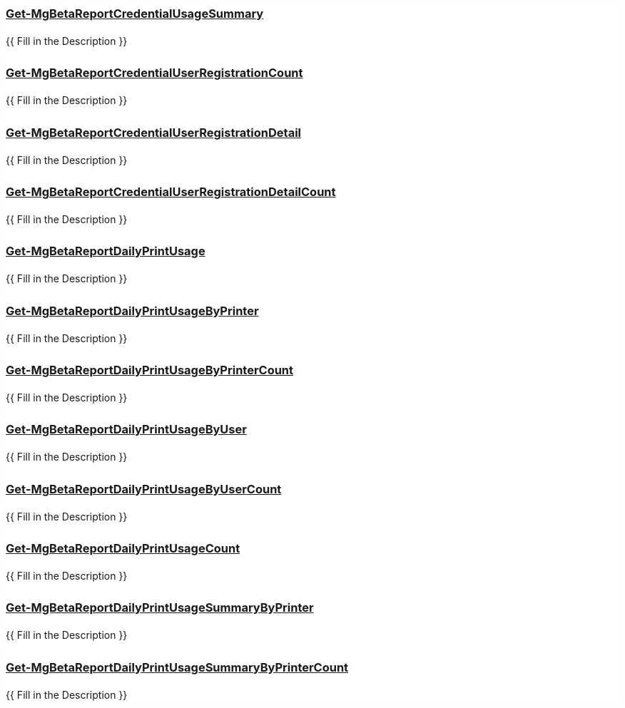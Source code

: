 ### [Get-MgBetaReportCredentialUsageSummary](Get-MgBetaReportCredentialUsageSummary.md)
{{ Fill in the Description }}

### [Get-MgBetaReportCredentialUserRegistrationCount](Get-MgBetaReportCredentialUserRegistrationCount.md)
{{ Fill in the Description }}

### [Get-MgBetaReportCredentialUserRegistrationDetail](Get-MgBetaReportCredentialUserRegistrationDetail.md)
{{ Fill in the Description }}

### [Get-MgBetaReportCredentialUserRegistrationDetailCount](Get-MgBetaReportCredentialUserRegistrationDetailCount.md)
{{ Fill in the Description }}

### [Get-MgBetaReportDailyPrintUsage](Get-MgBetaReportDailyPrintUsage.md)
{{ Fill in the Description }}

### [Get-MgBetaReportDailyPrintUsageByPrinter](Get-MgBetaReportDailyPrintUsageByPrinter.md)
{{ Fill in the Description }}

### [Get-MgBetaReportDailyPrintUsageByPrinterCount](Get-MgBetaReportDailyPrintUsageByPrinterCount.md)
{{ Fill in the Description }}

### [Get-MgBetaReportDailyPrintUsageByUser](Get-MgBetaReportDailyPrintUsageByUser.md)
{{ Fill in the Description }}

### [Get-MgBetaReportDailyPrintUsageByUserCount](Get-MgBetaReportDailyPrintUsageByUserCount.md)
{{ Fill in the Description }}

### [Get-MgBetaReportDailyPrintUsageCount](Get-MgBetaReportDailyPrintUsageCount.md)
{{ Fill in the Description }}

### [Get-MgBetaReportDailyPrintUsageSummaryByPrinter](Get-MgBetaReportDailyPrintUsageSummaryByPrinter.md)
{{ Fill in the Description }}

### [Get-MgBetaReportDailyPrintUsageSummaryByPrinterCount](Get-MgBetaReportDailyPrintUsageSummaryByPrinterCount.md)
{{ Fill in the Description }}
